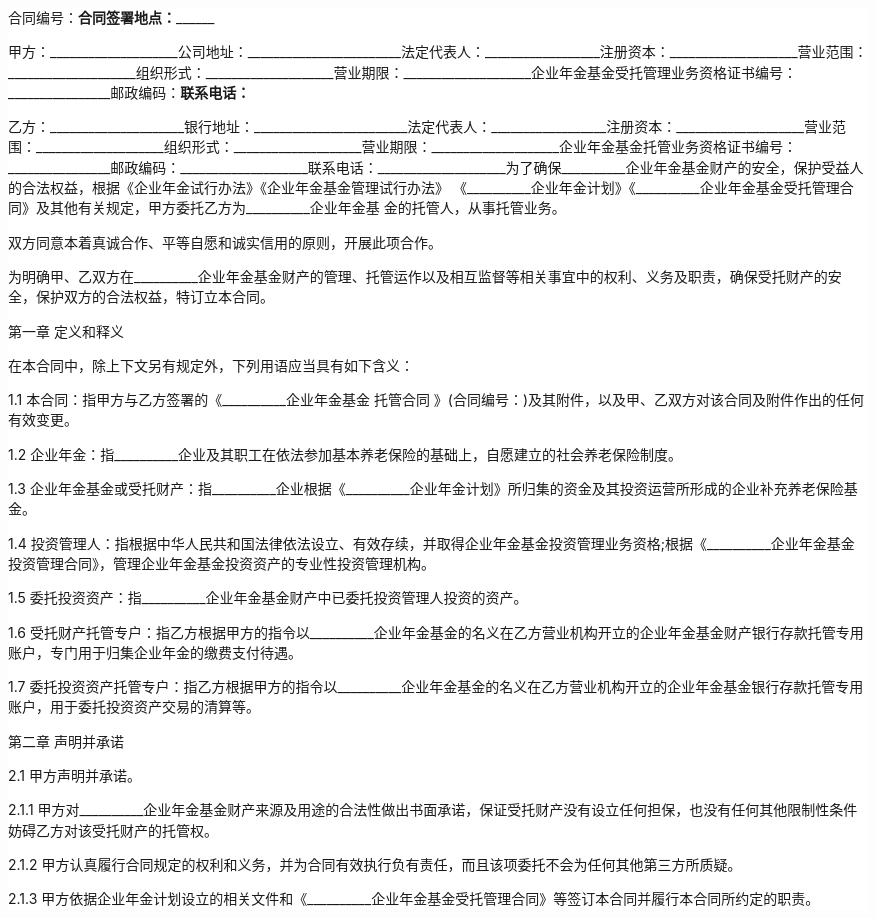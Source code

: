 
 


合同编号：__________合同签署地点：________________


甲方：____________________公司地址：________________________法定代表人：__________________注册资本：____________________营业范围：____________________组织形式：____________________营业期限：____________________企业年金基金受托管理业务资格证书编号：________________邮政编码：____________________联系电话：____________________


乙方：_____________________银行地址：________________________法定代表人：__________________注册资本：____________________营业范围：____________________组织形式：____________________营业期限：____________________企业年金基金托管业务资格证书编号：________________邮政编码：____________________联系电话：____________________为了确保__________企业年金基金财产的安全，保护受益人的合法权益，根据《企业年金试行办法》《企业年金基金管理试行办法》 《__________企业年金计划》《__________企业年金基金受托管理合同》及其他有关规定，甲方委托乙方为__________企业年金基 金的托管人，从事托管业务。


双方同意本着真诚合作、平等自愿和诚实信用的原则，开展此项合作。


为明确甲、乙双方在__________企业年金基金财产的管理、托管运作以及相互监督等相关事宜中的权利、义务及职责，确保受托财产的安全，保护双方的合法权益，特订立本合同。


第一章 定义和释义


在本合同中，除上下文另有规定外，下列用语应当具有如下含义：


1.1 本合同：指甲方与乙方签署的《__________企业年金基金
托管合同
》(合同编号：)及其附件，以及甲、乙双方对该合同及附件作出的任何有效变更。


1.2 企业年金：指__________企业及其职工在依法参加基本养老保险的基础上，自愿建立的社会养老保险制度。


1.3 企业年金基金或受托财产：指__________企业根据《__________企业年金计划》所归集的资金及其投资运营所形成的企业补充养老保险基金。


1.4 投资管理人：指根据中华人民共和国法律依法设立、有效存续，并取得企业年金基金投资管理业务资格;根据《__________企业年金基金投资管理合同》，管理企业年金基金投资资产的专业性投资管理机构。


1.5 委托投资资产：指__________企业年金基金财产中已委托投资管理人投资的资产。


1.6 受托财产托管专户：指乙方根据甲方的指令以__________企业年金基金的名义在乙方营业机构开立的企业年金基金财产银行存款托管专用账户，专门用于归集企业年金的缴费支付待遇。


1.7 委托投资资产托管专户：指乙方根据甲方的指令以__________企业年金基金的名义在乙方营业机构开立的企业年金基金银行存款托管专用账户，用于委托投资资产交易的清算等。


第二章 声明并承诺


2.1 甲方声明并承诺。


2.1.1 甲方对__________企业年金基金财产来源及用途的合法性做出书面承诺，保证受托财产没有设立任何担保，也没有任何其他限制性条件妨碍乙方对该受托财产的托管权。


2.1.2 甲方认真履行合同规定的权利和义务，并为合同有效执行负有责任，而且该项委托不会为任何其他第三方所质疑。


2.1.3 甲方依据企业年金计划设立的相关文件和《__________企业年金基金受托管理合同》等签订本合同并履行本合同所约定的职责。

